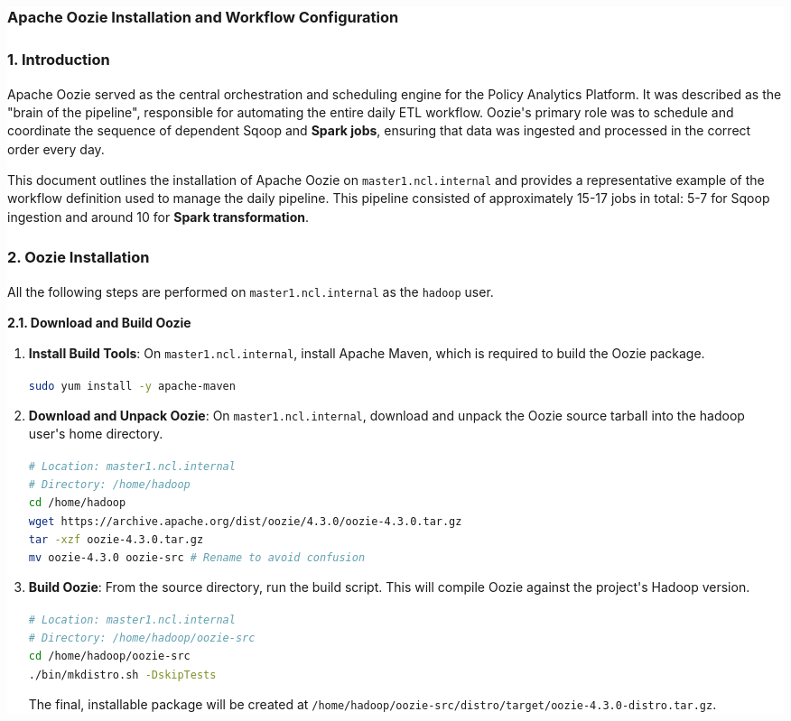 ### **Apache Oozie Installation and Workflow Configuration**

### **1. Introduction**

Apache Oozie served as the central orchestration and scheduling engine for the Policy Analytics Platform. It was described as the "brain of the pipeline", responsible for automating the entire daily ETL workflow. Oozie's primary role was to schedule and coordinate the sequence of dependent Sqoop and **Spark jobs**, ensuring that data was ingested and processed in the correct order every day.

This document outlines the installation of Apache Oozie on `master1.ncl.internal` and provides a representative example of the workflow definition used to manage the daily pipeline. This pipeline consisted of approximately 15-17 jobs in total: 5-7 for Sqoop ingestion and around 10 for **Spark transformation**.

### **2. Oozie Installation**

All the following steps are performed on `master1.ncl.internal` as the `hadoop` user.

**2.1. Download and Build Oozie**

1.  **Install Build Tools**: On `master1.ncl.internal`, install Apache Maven, which is required to build the Oozie package.
    ```bash
    sudo yum install -y apache-maven
    ```
2.  **Download and Unpack Oozie**: On `master1.ncl.internal`, download and unpack the Oozie source tarball into the hadoop user's home directory.
    ```bash
    # Location: master1.ncl.internal
    # Directory: /home/hadoop
    cd /home/hadoop
    wget https://archive.apache.org/dist/oozie/4.3.0/oozie-4.3.0.tar.gz
    tar -xzf oozie-4.3.0.tar.gz
    mv oozie-4.3.0 oozie-src # Rename to avoid confusion
    ```
3.  **Build Oozie**: From the source directory, run the build script. This will compile Oozie against the project's Hadoop version.
    ```bash
    # Location: master1.ncl.internal
    # Directory: /home/hadoop/oozie-src
    cd /home/hadoop/oozie-src
    ./bin/mkdistro.sh -DskipTests
    ```
    The final, installable package will be created at `/home/hadoop/oozie-src/distro/target/oozie-4.3.0-distro.tar.gz`.
